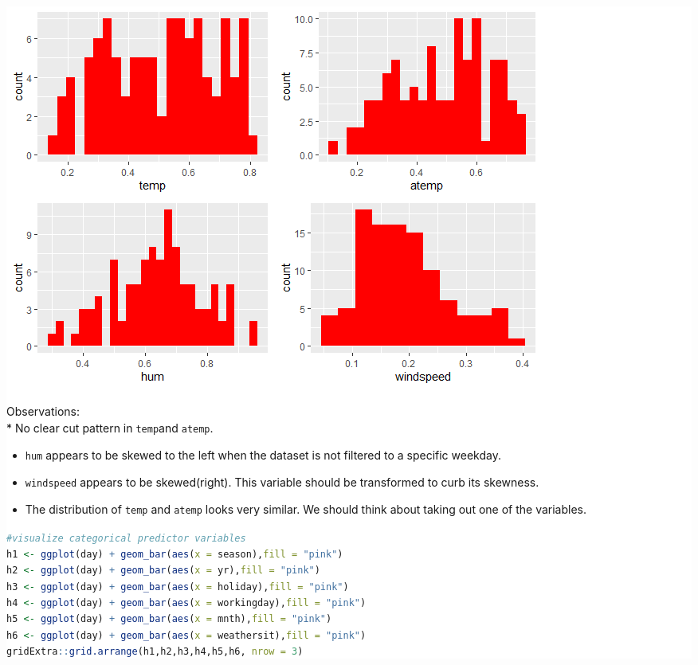 ![](Tuesday_files/figure-gfm/EDA_num-1.png)

Observations:  
\* No clear cut pattern in `temp`and `atemp`.

  - `hum` appears to be skewed to the left when the dataset is not
    filtered to a specific weekday.

  - `windspeed` appears to be skewed(right). This variable should be
    transformed to curb its skewness.

  - The distribution of `temp` and `atemp` looks very similar. We should
    think about taking out one of the variables.



``` r
#visualize categorical predictor variables
h1 <- ggplot(day) + geom_bar(aes(x = season),fill = "pink")
h2 <- ggplot(day) + geom_bar(aes(x = yr),fill = "pink")
h3 <- ggplot(day) + geom_bar(aes(x = holiday),fill = "pink")
h4 <- ggplot(day) + geom_bar(aes(x = workingday),fill = "pink")
h5 <- ggplot(day) + geom_bar(aes(x = mnth),fill = "pink")
h6 <- ggplot(day) + geom_bar(aes(x = weathersit),fill = "pink")
gridExtra::grid.arrange(h1,h2,h3,h4,h5,h6, nrow = 3)
```
